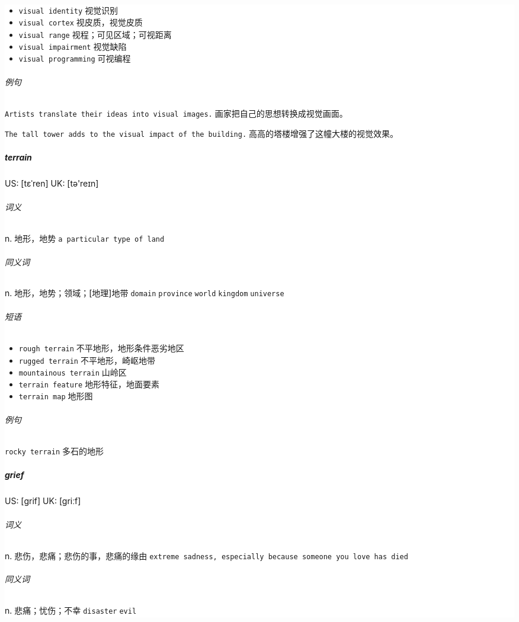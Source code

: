 - `visual identity` 视觉识别
- `visual cortex` 视皮质，视觉皮质
- `visual range` 视程；可见区域；可视距离
- `visual impairment` 视觉缺陷
- `visual programming` 可视编程

###### 例句

`Artists translate their ideas into visual images.`
画家把自己的思想转换成视觉画面。

`The tall tower adds to the visual impact of the building.`
高高的塔楼增强了这幢大楼的视觉效果。


##### terrain

US: [tɛˈren]
UK: [tə'reɪn]

###### 词义

n. 地形，地势
`a particular type of land`

###### 同义词

n. 地形，地势；领域；[地理]地带
`domain` `province` `world` `kingdom` `universe`


###### 短语

- `rough terrain` 不平地形，地形条件恶劣地区
- `rugged terrain` 不平地形，崎岖地带
- `mountainous terrain` 山岭区
- `terrain feature` 地形特征，地面要素
- `terrain map` 地形图

###### 例句

`rocky terrain`
多石的地形


##### grief

US: [ɡrif]
UK: [griːf]

###### 词义

n. 悲伤，悲痛；悲伤的事，悲痛的缘由
`extreme sadness, especially because someone you love has died`

###### 同义词

n. 悲痛；忧伤；不幸
`disaster` `evil`
